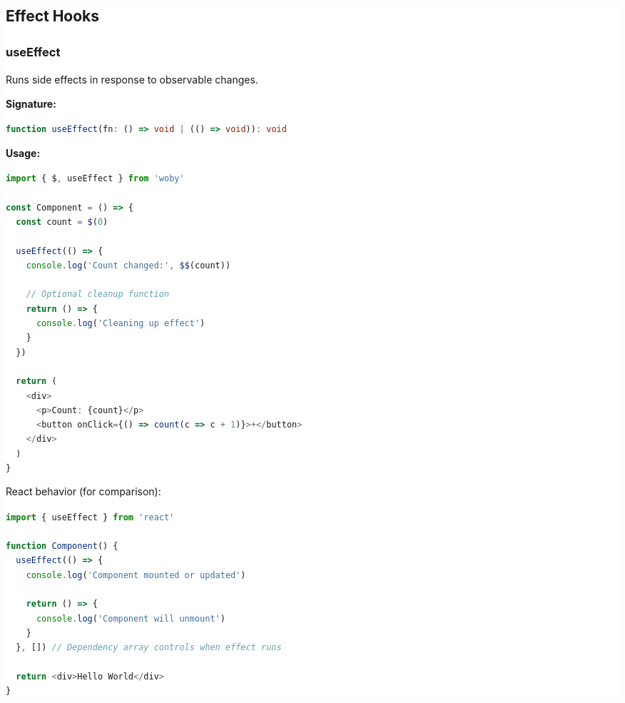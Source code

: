 ## Effect Hooks

### useEffect

Runs side effects in response to observable changes.

**Signature:**
```typescript
function useEffect(fn: () => void | (() => void)): void
```

**Usage:**
```typescript
import { $, useEffect } from 'woby'

const Component = () => {
  const count = $(0)
  
  useEffect(() => {
    console.log('Count changed:', $$(count))
    
    // Optional cleanup function
    return () => {
      console.log('Cleaning up effect')
    }
  })
  
  return (
    <div>
      <p>Count: {count}</p>
      <button onClick={() => count(c => c + 1)}>+</button>
    </div>
  )
}
```

React behavior (for comparison):
```typescript
import { useEffect } from 'react'

function Component() {
  useEffect(() => {
    console.log('Component mounted or updated')
    
    return () => {
      console.log('Component will unmount')
    }
  }, []) // Dependency array controls when effect runs
  
  return <div>Hello World</div>
}
```
